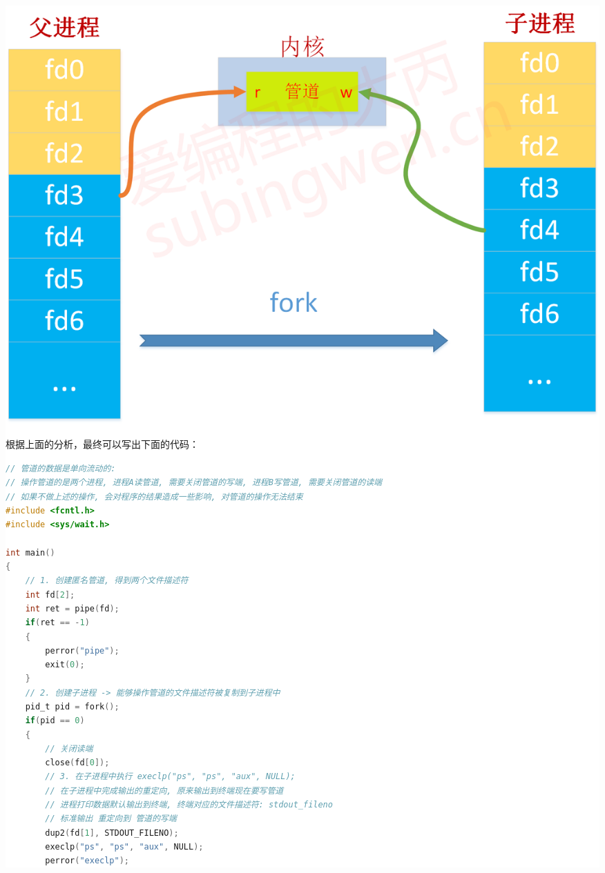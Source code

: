 [![img](Linux%E6%95%99%E7%A8%8B3%E2%80%94%E2%80%94%E8%BF%9B%E7%A8%8B%E5%92%8C%E7%BA%BF%E7%A8%8B.assets/image-20210204225930296.png)](https://subingwen.cn/linux/pipe/image-20210204225930296.png)

根据上面的分析，最终可以写出下面的代码：

```c
// 管道的数据是单向流动的:
// 操作管道的是两个进程, 进程A读管道, 需要关闭管道的写端, 进程B写管道, 需要关闭管道的读端
// 如果不做上述的操作, 会对程序的结果造成一些影响, 对管道的操作无法结束
#include <fcntl.h>
#include <sys/wait.h>

int main()
{
    // 1. 创建匿名管道, 得到两个文件描述符
    int fd[2];
    int ret = pipe(fd);
    if(ret == -1)
    {
        perror("pipe");
        exit(0);
    }
    // 2. 创建子进程 -> 能够操作管道的文件描述符被复制到子进程中
    pid_t pid = fork();
    if(pid == 0)
    {
        // 关闭读端
        close(fd[0]);
        // 3. 在子进程中执行 execlp("ps", "ps", "aux", NULL);
        // 在子进程中完成输出的重定向, 原来输出到终端现在要写管道
        // 进程打印数据默认输出到终端, 终端对应的文件描述符: stdout_fileno
        // 标准输出 重定向到 管道的写端
        dup2(fd[1], STDOUT_FILENO);
        execlp("ps", "ps", "aux", NULL);
        perror("execlp");
```